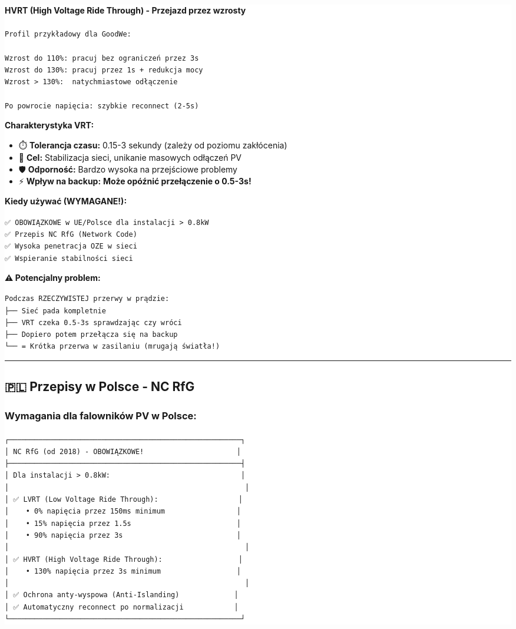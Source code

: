 #### **HVRT (High Voltage Ride Through)** - Przejazd przez wzrosty
```
Profil przykładowy dla GoodWe:

Wzrost do 110%: pracuj bez ograniczeń przez 3s
Wzrost do 130%: pracuj przez 1s + redukcja mocy
Wzrost > 130%:  natychmiastowe odłączenie

Po powrocie napięcia: szybkie reconnect (2-5s)
```

**Charakterystyka VRT:**
- ⏱️ **Tolerancja czasu:** 0.15-3 sekundy (zależy od poziomu zakłócenia)
- 🎯 **Cel:** Stabilizacja sieci, unikanie masowych odłączeń PV
- 🛡️ **Odporność:** Bardzo wysoka na przejściowe problemy
- ⚡ **Wpływ na backup:** **Może opóźnić przełączenie o 0.5-3s!**

**Kiedy używać (WYMAGANE!):**
```
✅ OBOWIĄZKOWE w UE/Polsce dla instalacji > 0.8kW
✅ Przepis NC RfG (Network Code)
✅ Wysoka penetracja OZE w sieci
✅ Wspieranie stabilności sieci
```

**⚠️ Potencjalny problem:**
```
Podczas RZECZYWISTEJ przerwy w prądzie:
├── Sieć pada kompletnie
├── VRT czeka 0.5-3s sprawdzając czy wróci
├── Dopiero potem przełącza się na backup
└── = Krótka przerwa w zasilaniu (mrugają światła!)
```

---

## 🇵🇱 Przepisy w Polsce - NC RfG

### Wymagania dla falowników PV w Polsce:

```
┌───────────────────────────────────────────────────────┐
│ NC RfG (od 2018) - OBOWIĄZKOWE!                      │
├───────────────────────────────────────────────────────┤
│ Dla instalacji > 0.8kW:                               │
│                                                        │
│ ✅ LVRT (Low Voltage Ride Through):                   │
│    • 0% napięcia przez 150ms minimum                 │
│    • 15% napięcia przez 1.5s                         │
│    • 90% napięcia przez 3s                           │
│                                                        │
│ ✅ HVRT (High Voltage Ride Through):                  │
│    • 130% napięcia przez 3s minimum                  │
│                                                        │
│ ✅ Ochrona anty-wyspowa (Anti-Islanding)             │
│ ✅ Automatyczny reconnect po normalizacji            │
└───────────────────────────────────────────────────────┘
```
